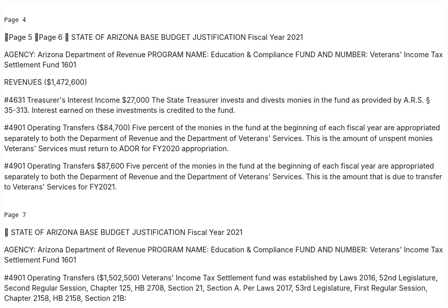 


                                                                                                                                       Page 4
Page 5
Page 6
                                                   STATE OF ARIZONA
                                               BASE BUDGET JUSTIFICATION
                                                     Fiscal Year 2021

AGENCY: Arizona Department of Revenue
PROGRAM NAME: Education & Compliance
FUND AND NUMBER: Veterans' Income Tax Settlement Fund 1601


REVENUES                                                                                                               ($1,472,600)

#4631 Treasurer's Interest Income                                                                      $27,000
The State Treasurer invests and divests monies in the fund as provided by A.R.S. § 35-313. Interest earned on these investments is
credited to the fund.


#4901 Operating Transfers                                                                                ($84,700)
Five percent of the monies in the fund at the beginning of each fiscal year are appropriated separately to both the Deparment of
Revenue and the Department of Veterans' Services. This is the amount of unspent monies Veterans' Services must return to ADOR
for FY2020 appropriation.


#4901 Operating Transfers                                                                                 $87,600
Five percent of the monies in the fund at the beginning of each fiscal year are appropriated separately to both the Deparment of
Revenue and the Department of Veterans' Services. This is the amount that is due to transfer to Veterans' Services for FY2021.




                                                                                                                                   Page 7
                                                   STATE OF ARIZONA
                                               BASE BUDGET JUSTIFICATION
                                                     Fiscal Year 2021

AGENCY: Arizona Department of Revenue
PROGRAM NAME: Education & Compliance
FUND AND NUMBER: Veterans' Income Tax Settlement Fund 1601


#4901 Operating Transfers                                                                         ($1,502,500)
Veterans' Income Tax Settlement fund was established by Laws 2016, 52nd Legislature, Second Regular Session, Chapter 125, HB
2708, Section 21, Section A. Per Laws 2017, 53rd Legislature, First Regular Session, Chapter 2158, HB 2158, Section 21B:
